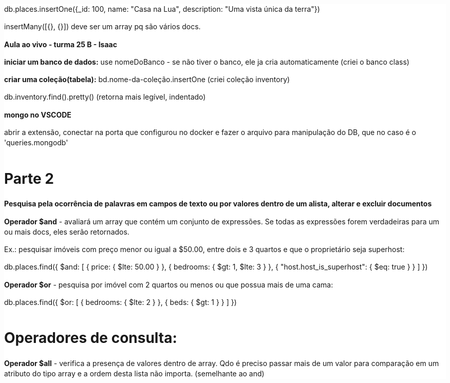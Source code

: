 db.places.insertOne({_id: 100, name: "Casa na Lua", description: "Uma vista única da terra"})

insertMany([{}, {}]) deve ser um array pq são vários docs.


**Aula ao vivo - turma 25 B - Isaac**

**iniciar um banco de dados:** 
use nomeDoBanco - se não tiver o banco, ele ja cria automaticamente (criei o banco class)

**criar uma coleção(tabela):** 
bd.nome-da-coleção.insertOne (criei coleção inventory)

db.inventory.find().pretty() (retorna mais legível, indentado)

**mongo no VSCODE**

abrir a extensão, conectar na porta que configurou no docker e fazer o arquivo para manipulação do DB, que no caso é o 'queries.mongodb'



# Parte 2 

**Pesquisa pela ocorrência de palavras em campos de texto ou por valores dentro de um alista, alterar e excluir documentos**

**Operador $and** - avaliará um array que contém um conjunto de expressões. Se todas as expressões forem verdadeiras para um ou mais docs, eles serão retornados.

Ex.: pesquisar imóveis com preço menor ou igual a $50.00, entre dois e 3 quartos e que o proprietário seja superhost:

  db.places.find({
    $and: [
      { price: { $lte: 50.00 } },
      { bedrooms: { $gt: 1, $lte: 3 } },
      { "host.host_is_superhost": { $eq: true } }
    ]
  })


**Operador $or** - pesquisa por imóvel com 2 quartos ou menos ou que possua mais de uma cama:

  db.places.find({
    $or: [
      { bedrooms: { $lte: 2 } },
      { beds: { $gt: 1 } }
    ]
  })



# Operadores de consulta:
**Operador $all** - verifica a presença de valores dentro de array. Qdo é preciso passar mais de um valor para comparação em um atributo do tipo array e a ordem desta lista não importa. (semelhante ao and)
